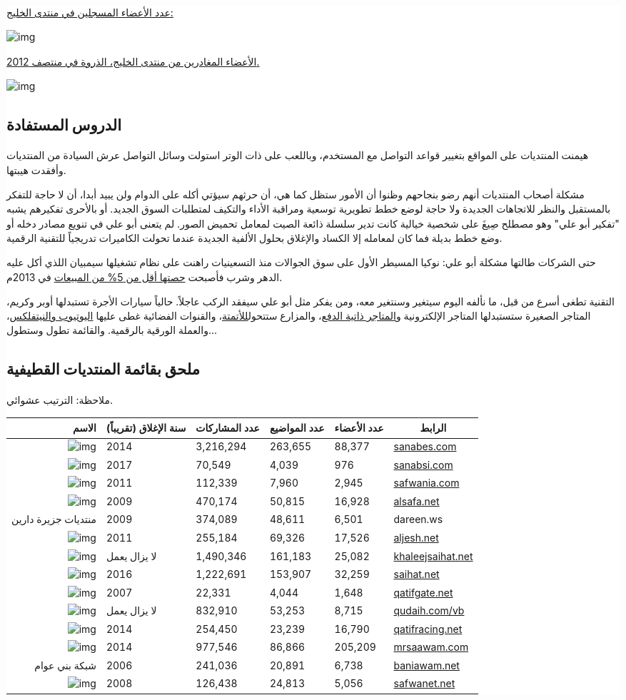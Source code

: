 

[عدد الأعضاء المسجلين في منتدى الخليج:](https://i.imgur.com/6OuGAyH.png) 

![img](https://i.imgur.com/6OuGAyH.png)

[الأعضاء المغادرين من منتدى الخليج، الذروة في منتصف 2012.](https://i.imgur.com/BPC141l.png)

![img](https://i.imgur.com/BPC141l.png)



## الدروس المستفادة

هيمنت المنتديات على المواقع بتغيير قواعد التواصل مع المستخدم، وباللعب على ذات الوتر استولت وسائل التواصل عرش السيادة من المنتديات وأفقدت هيبتها. 

مشكلة أصحاب المنتديات أنهم رضو بنجاحهم وظنوا أن الأمور ستظل كما هي، أن حرثهم سيؤتي أكله على الدوام ولن يبيد أبدا، أن لا حاجة للتفكر بالمستقبل والنظر للاتجاهات الجديدة ولا حاجة لوضع خطط تطويرية توسعية ومراقبة الأداء والتكيف لمتطلبات السوق الجديد. أو بالأحرى تفكيرهم يشبه "تفكير أبو علي" وهو مصطلح صِيغَ على شخصية خيالية كانت تدير سلسلة ذائعة الصيت لمعامل تحميض الصور. لم يتعنى أبو علي في تنويع مصادر دخله أو وضع خطط بديلة فما كان لمعامله إلا الكساد والإغلاق بحلول الألفية الجديدة عندما تحولت الكاميرات تدريجياً للتقنية الرقمية.

حتى الشركات طالتها مشكلة أبو علي: نوكيا المسيطر الأول على سوق الجوالات منذ التسعينيات راهنت على نظام تشغيلها سيمبيان اللذي أكل عليه الدهر وشرب فأصبحت [حصتها أقل من 5% من المبيعات](https://medium.com/multiplier-magazine/why-did-nokia-fail-81110d981787) في 2013م. 

التقنية تطغى أسرع من قبل، ما نألفه اليوم سيتغير وسنتغير معه، ومن يفكر مثل أبو علي سيفقد الركب عاجلاً. حالياً سيارات الأجرة تستبدلها أوبر وكريم، المتاجر الصغيرة ستستبدلها المتاجر الإلكترونية و[المتاجر ذاتية الدفع](https://www.youtube.com/watch?v=Uutal2M4VXQ)، والمزارع ستتحول[للأتمتة](https://www.youtube.com/watch?v=q1ieL7x3AMg)، والقنوات الفضائية غطى عليها [اليوتيوب والنيتفلكس](https://www.businessinsider.com/netflix-more-popular-than-cable-us-chart-2017-6)، والعملة الورقية بالرقمية. والقائمة تطول وستطول... 



## ملحق بقائمة المنتديات القطيفية

ملاحظة: الترتيب عشوائي. 

|                                     الاسم | سنة الإغلاق (تقريباً) | عدد المشاركات | عدد المواضيع | عدد الأعضاء | الرابط                                                       |
| ----------------------------------------: | -------------------- | ------------- | ------------ | ----------- | ------------------------------------------------------------ |
| ![img](https://i.imgur.com/wPrZVAl.gif?1) | 2014                 | 3,216,294     | 263,655      | 88,377      | [sanabes.com](https://web.archive.org/web/20110314161353/http://sanabes.com/forums/index.php) |
| ![img](https://i.imgur.com/YL9UpHn.png?2) | 2017                 | 70,549        | 4,039        | 976         | [sanabsi.com](https://web.archive.org/web/20171027051353/http://www.sanabsi.com/forum/) |
| ![img](https://i.imgur.com/it5gfPy.png?1) | 2011                 | 112,339       | 7,960        | 2,945       | [safwania.com](https://web.archive.org/web/20100328064538/http://www.safwania.com/vb/) |
| ![img](https://i.imgur.com/k74caua.png?1) | 2009                 | 470,174       | 50,815       | 16,928      | [alsafa.net](https://web.archive.org/web/20090208092525/http://alsafa.net/vb) |
|                       منتديات جزيرة دارين | 2009                 | 374,089       | 48,611       | 6,501       | dareen.ws                                                    |
|   ![img](https://i.imgur.com/b7TKD8K.gif) | 2011                 | 255,184       | 69,326       | 17,526      | [aljesh.net](https://web.archive.org/web/20101225011902/http://www.aljesh.net/vb/) |
|   ![img](https://i.imgur.com/whXOacx.png) | لا يزال يعمل         | 1,490,346     | 161,183      | 25,082      | [khaleejsaihat.net](http://khaleejsaihat.net)                |
|   ![img](https://i.imgur.com/4B0JISP.png) | 2016                 | 1,222,691     | 153,907      | 32,259      | [saihat.net](https://web.archive.org/web/20160329180430/http://saihat.net/vb/forum.php) |
|   ![img](https://i.imgur.com/bBCFL74.gif) | 2007                 | 22,331        | 4,044        | 1,648       | [qatifgate.net](https://web.archive.org/web/20060907132215/http://www.qatifgate.net/vb/) |
| ![img](https://i.imgur.com/BY50Ty4.png?1) | لا يزال يعمل         | 832,910       | 53,253       | 8,715       | [qudaih.com/vb](http://www.qudaih.com/vb/index.php)          |
| ![img](https://i.imgur.com/y0HX0NE.png?1) | 2014                 | 254,450       | 23,239       | 16,790      | [qatifracing.net](https://web.archive.org/web/20131206033607/http://www.qatifracing.net/vb/forum.php) |
|   ![img](https://i.imgur.com/xIsCHyU.png) | 2014                 | 977,546       | 86,866       | 205,209     | [mrsaawam.com](https://web.archive.org/web/20120930202823/http://mrsaawam.com/vb/) |
|                             شبكة بني عوام | 2006                 | 241,036       | 20,891       | 6,738       | [baniawam.net](http://web.archive.org/web/20051106015202/http://www.baniawam.net/vb/index.php) |
|   ![img](https://i.imgur.com/dc6Btj6.png) | 2008                 | 126,438       | 24,813       | 5,056       | [safwanet.net](http://web.archive.org/web/20070210143240/http://www.safwanet.net/vb/index.php?&PHPSESSID=01f1886cbf54a08268d84ea77a5fd8a7) |